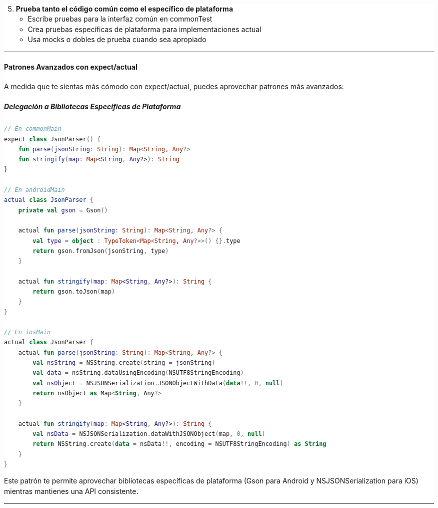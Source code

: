 5. **Prueba tanto el código común como el específico de plataforma**
   - Escribe pruebas para la interfaz común en commonTest
   - Crea pruebas específicas de plataforma para implementaciones actual
   - Usa mocks o dobles de prueba cuando sea apropiado

---

#### Patrones Avanzados con expect/actual

A medida que te sientas más cómodo con expect/actual, puedes aprovechar patrones más avanzados:

##### Delegación a Bibliotecas Específicas de Plataforma

```kotlin
// En commonMain
expect class JsonParser() {
    fun parse(jsonString: String): Map<String, Any?>
    fun stringify(map: Map<String, Any?>): String
}

// En androidMain
actual class JsonParser {
    private val gson = Gson()

    actual fun parse(jsonString: String): Map<String, Any?> {
        val type = object : TypeToken<Map<String, Any?>>() {}.type
        return gson.fromJson(jsonString, type)
    }

    actual fun stringify(map: Map<String, Any?>): String {
        return gson.toJson(map)
    }
}

// En iosMain
actual class JsonParser {
    actual fun parse(jsonString: String): Map<String, Any?> {
        val nsString = NSString.create(string = jsonString)
        val data = nsString.dataUsingEncoding(NSUTF8StringEncoding)
        val nsObject = NSJSONSerialization.JSONObjectWithData(data!!, 0, null)
        return nsObject as Map<String, Any?>
    }

    actual fun stringify(map: Map<String, Any?>): String {
        val nsData = NSJSONSerialization.dataWithJSONObject(map, 0, null)
        return NSString.create(data = nsData!!, encoding = NSUTF8StringEncoding) as String
    }
}
```

Este patrón te permite aprovechar bibliotecas específicas de plataforma (Gson para Android y NSJSONSerialization para iOS) mientras mantienes una API consistente.

---
